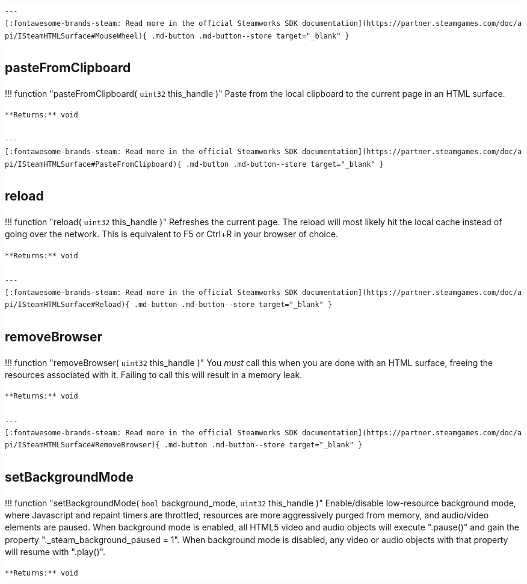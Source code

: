     ---
    [:fontawesome-brands-steam: Read more in the official Steamworks SDK documentation](https://partner.steamgames.com/doc/api/ISteamHTMLSurface#MouseWheel){ .md-button .md-button--store target="_blank" }

## pasteFromClipboard

!!! function "pasteFromClipboard( ```uint32``` this_handle )"
	Paste from the local clipboard to the current page in an HTML surface.

	**Returns:** void

    ---
    [:fontawesome-brands-steam: Read more in the official Steamworks SDK documentation](https://partner.steamgames.com/doc/api/ISteamHTMLSurface#PasteFromClipboard){ .md-button .md-button--store target="_blank" }

## reload

!!! function "reload( ```uint32``` this_handle )"
	Refreshes the current page. The reload will most likely hit the local cache instead of going over the network. This is equivalent to F5 or Ctrl+R in your browser of choice.

	**Returns:** void

    ---
    [:fontawesome-brands-steam: Read more in the official Steamworks SDK documentation](https://partner.steamgames.com/doc/api/ISteamHTMLSurface#Reload){ .md-button .md-button--store target="_blank" }

## removeBrowser

!!! function "removeBrowser( ```uint32``` this_handle )"
	You _must_ call this when you are done with an HTML surface, freeing the resources associated with it. Failing to call this will result in a memory leak.

	**Returns:** void

    ---
    [:fontawesome-brands-steam: Read more in the official Steamworks SDK documentation](https://partner.steamgames.com/doc/api/ISteamHTMLSurface#RemoveBrowser){ .md-button .md-button--store target="_blank" }

## setBackgroundMode

!!! function "setBackgroundMode( ```bool``` background_mode, ```uint32``` this_handle )"
	Enable/disable low-resource background mode, where Javascript and repaint timers are throttled, resources are more aggressively purged from memory, and audio/video elements are paused. When background mode is enabled, all HTML5 video and audio objects will execute ".pause()" and gain the property ".\_steam_background_paused = 1". When background mode is disabled, any video or audio objects with that property will resume with ".play()".

	**Returns:** void
